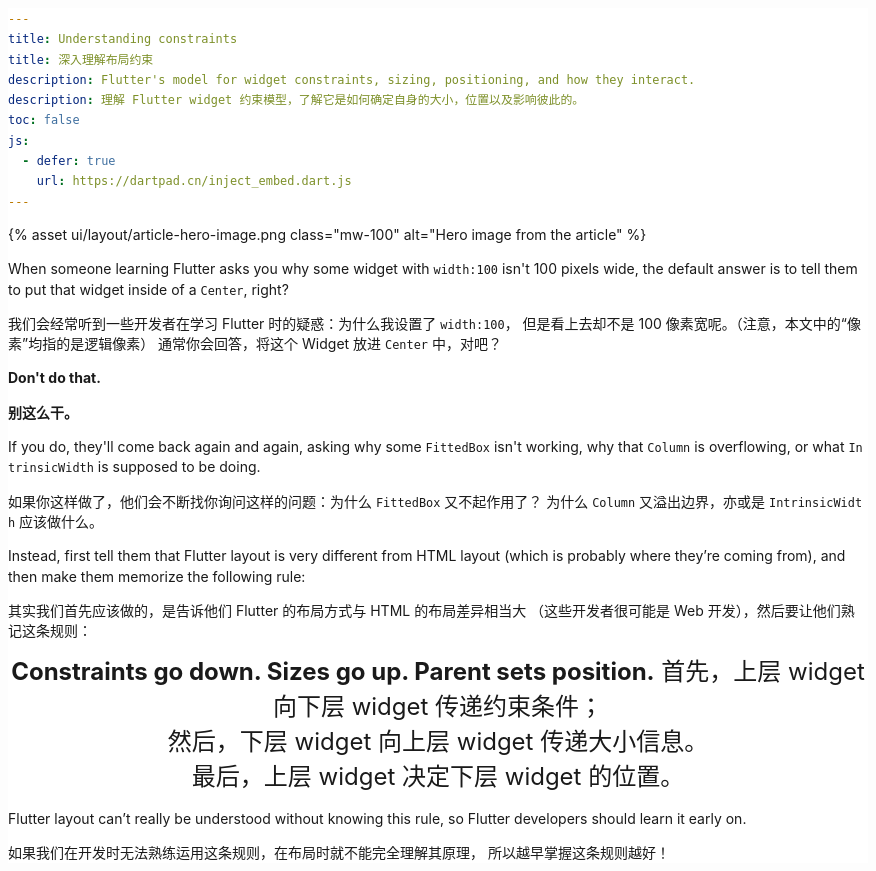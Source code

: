 ```yaml
---
title: Understanding constraints
title: 深入理解布局约束
description: Flutter's model for widget constraints, sizing, positioning, and how they interact.
description: 理解 Flutter widget 约束模型，了解它是如何确定自身的大小，位置以及影响彼此的。
toc: false
js:
  - defer: true
    url: https://dartpad.cn/inject_embed.dart.js
---
```


{% asset ui/layout/article-hero-image.png class="mw-100" alt="Hero image from the article" %}

When someone learning Flutter asks you why some widget
with `width:100` isn't 100 pixels wide,
the default answer is to tell them to put that widget
inside of a `Center`, right?

我们会经常听到一些开发者在学习 Flutter 时的疑惑：为什么我设置了 `width:100`，
但是看上去却不是 100 像素宽呢。（注意，本文中的“像素”均指的是逻辑像素）
通常你会回答，将这个 Widget 放进 `Center` 中，对吧？

**Don't do that.**

**别这么干。**

If you do, they'll come back again and again,
asking why some `FittedBox` isn't working,
why that `Column` is overflowing, or what
`IntrinsicWidth` is supposed to be doing.

如果你这样做了，他们会不断找你询问这样的问题：为什么 `FittedBox` 又不起作用了？
为什么 `Column` 又溢出边界，亦或是 `IntrinsicWidth` 应该做什么。

Instead, first tell them that Flutter layout is very different
from HTML layout (which is probably where they’re coming from),
and then make them memorize the following rule:

其实我们首先应该做的，是告诉他们 Flutter 的布局方式与 HTML 的布局差异相当大
（这些开发者很可能是 Web 开发），然后要让他们熟记这条规则：

<center><font size="+2">
  <t><b>Constraints go down. Sizes go up. Parent sets position.</b></t>
  <t>首先，上层 widget 向下层 widget 传递约束条件；<br/>
    然后，下层 widget 向上层 widget 传递大小信息。<br/>
    最后，上层 widget 决定下层 widget 的位置。<br/>
  </t>
</font></center>

Flutter layout can’t really be understood without knowing
this rule, so Flutter developers should learn it early on.

如果我们在开发时无法熟练运用这条规则，在布局时就不能完全理解其原理，
所以越早掌握这条规则越好！
